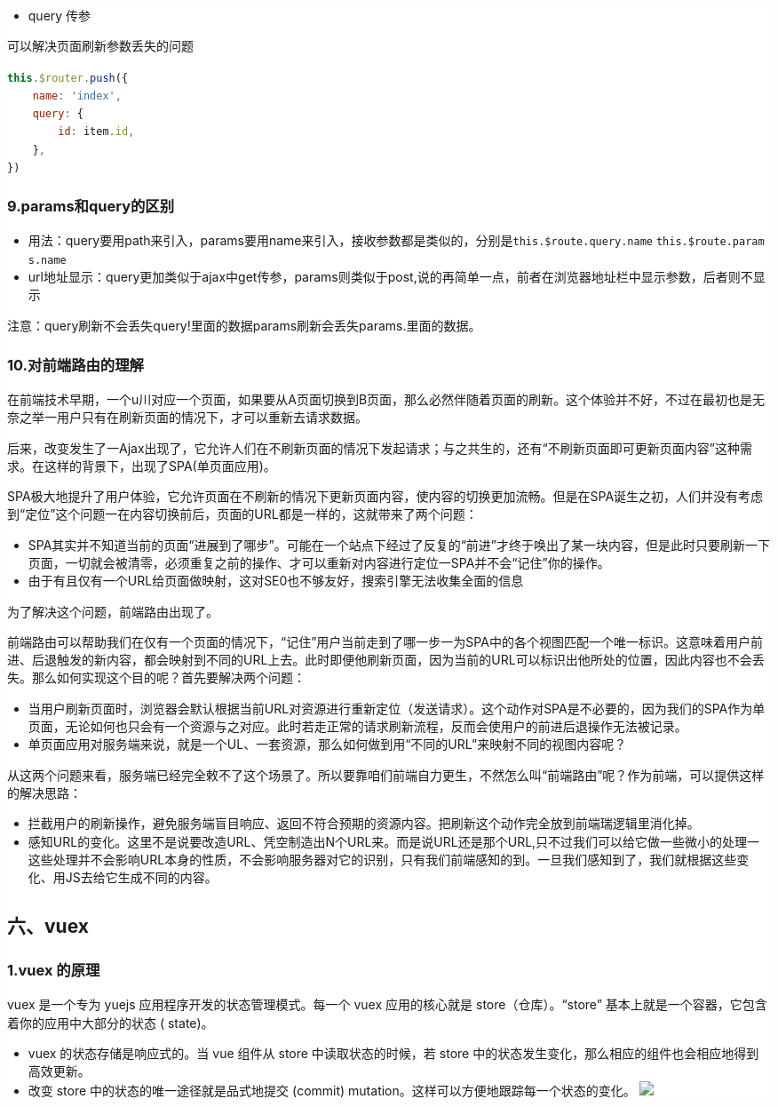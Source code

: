 - query 传参

可以解决页面刷新参数丢失的问题

```js
this.$router.push({
    name: 'index',
    query: {
        id: item.id,
    },
})
```

### 9.params和query的区别

- 用法：query要用path来引入，params要用name来引入，接收参数都是类似的，分别是`this.$route.query.name` `this.$route.params.name`
- url地址显示：query更加类似于ajax中get传参，params则类似于post,说的再简单一点，前者在浏览器地址栏中显示参数，后者则不显示

注意：query刷新不会丢失query!里面的数据params刷新会丢失params.里面的数据。

### 10.对前端路由的理解

在前端技术早期，一个u川对应一个页面，如果要从A页面切换到B页面，那么必然伴随着页面的刷新。这个体验并不好，不过在最初也是无奈之举一用户只有在刷新页面的情况下，才可以重新去请求数据。

后来，改变发生了一Ajax出现了，它允许人们在不刷新页面的情况下发起请求；与之共生的，还有“不刷新页面即可更新页面内容”这种需求。在这样的背景下，出现了SPA(单页面应用)。

SPA极大地提升了用户体验，它允许页面在不刷新的情况下更新页面内容，使内容的切换更加流畅。但是在SPA诞生之初，人们并没有考虑到“定位”这个问题一在内容切换前后，页面的URL都是一样的，这就带来了两个问题：

- SPA其实并不知道当前的页面“进展到了哪步”。可能在一个站点下经过了反复的“前进”才终于唤出了某一块内容，但是此时只要刷新一下页面，一切就会被清零，必须重复之前的操作、才可以重新对内容进行定位一SPA并不会“记住”你的操作。
- 由于有且仅有一个URL给页面做映射，这对SE0也不够友好，搜索引擎无法收集全面的信息

为了解决这个问题，前端路由出现了。

前端路由可以帮助我们在仅有一个页面的情况下，“记住”用户当前走到了哪一步一为SPA中的各个视图匹配一个唯一标识。这意味着用户前进、后退触发的新内容，都会映射到不同的URL上去。此时即便他刷新页面，因为当前的URL可以标识出他所处的位置，因此内容也不会丢失。那么如何实现这个目的呢？首先要解决两个问题：

- 当用户刷新页面时，浏览器会默认根据当前URL对资源进行重新定位（发送请求）。这个动作对SPA是不必要的，因为我们的SPA作为单页面，无论如何也只会有一个资源与之对应。此时若走正常的请求刷新流程，反而会使用户的前进后退操作无法被记录。
- 单页面应用对服务端来说，就是一个UL、一套资源，那么如何做到用“不同的URL”来映射不同的视图内容呢？

从这两个问题来看，服务端已经完全敕不了这个场景了。所以要靠咱们前端自力更生，不然怎么叫“前端路由”呢？作为前端，可以提供这样的解决思路：

- 拦截用户的刷新操作，避免服务端盲目响应、返回不符合预期的资源内容。把刷新这个动作完全放到前端瑞逻辑里消化掉。
- 感知URL的变化。这里不是说要改造URL、凭空制造出N个URL来。而是说URL还是那个URL,只不过我们可以给它做一些微小的处理一这些处理并不会影响URL本身的性质，不会影响服务器对它的识别，只有我们前端感知的到。一旦我们感知到了，我们就根据这些变化、用JS去给它生成不同的内容。

## 六、vuex

### 1.vuex 的原理

vuex 是一个专为 yuejs 应用程序开发的状态管理模式。每一个 vuex 应用的核心就是 store（仓库）。“store” 基本上就是一个容器，它包含着你的应用中大部分的状态 ( state)。

- vuex 的状态存储是响应式的。当 vue 组件从 store 中读取状态的时候，若 store 中的状态发生变化，那么相应的组件也会相应地得到高效更新。
- 改变 store 中的状态的唯一途径就是品式地提交 (commit) mutation。这样可以方便地跟踪每一个状态的变化。
![ ](/img/interview/vuex.jpg)
